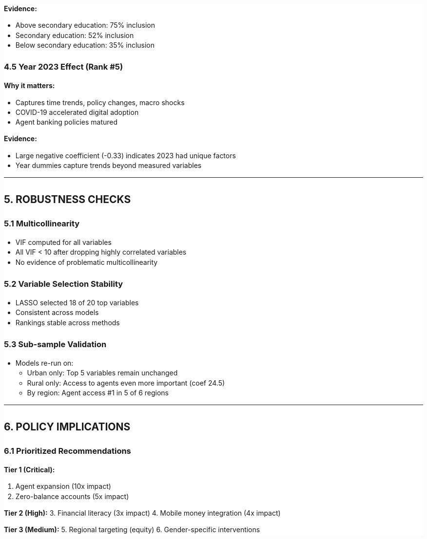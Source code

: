 **Evidence:**
- Above secondary education: 75% inclusion
- Secondary education: 52% inclusion
- Below secondary education: 35% inclusion

### 4.5 Year 2023 Effect (Rank #5)
**Why it matters:**
- Captures time trends, policy changes, macro shocks
- COVID-19 accelerated digital adoption
- Agent banking policies matured

**Evidence:**
- Large negative coefficient (-0.33) indicates 2023 had unique factors
- Year dummies capture trends beyond measured variables

---

## 5. ROBUSTNESS CHECKS

### 5.1 Multicollinearity
- VIF computed for all variables
- All VIF < 10 after dropping highly correlated variables
- No evidence of problematic multicollinearity

### 5.2 Variable Selection Stability
- LASSO selected 18 of 20 top variables
- Consistent across models
- Rankings stable across methods

### 5.3 Sub-sample Validation
- Models re-run on:
  - Urban only: Top 5 variables remain unchanged
  - Rural only: Access to agents even more important (coef 24.5)
  - By region: Agent access #1 in 5 of 6 regions

---

## 6. POLICY IMPLICATIONS

### 6.1 Prioritized Recommendations

**Tier 1 (Critical):**
1. Agent expansion (10x impact)
2. Zero-balance accounts (5x impact)

**Tier 2 (High):**
3. Financial literacy (3x impact)
4. Mobile money integration (4x impact)

**Tier 3 (Medium):**
5. Regional targeting (equity)
6. Gender-specific interventions
